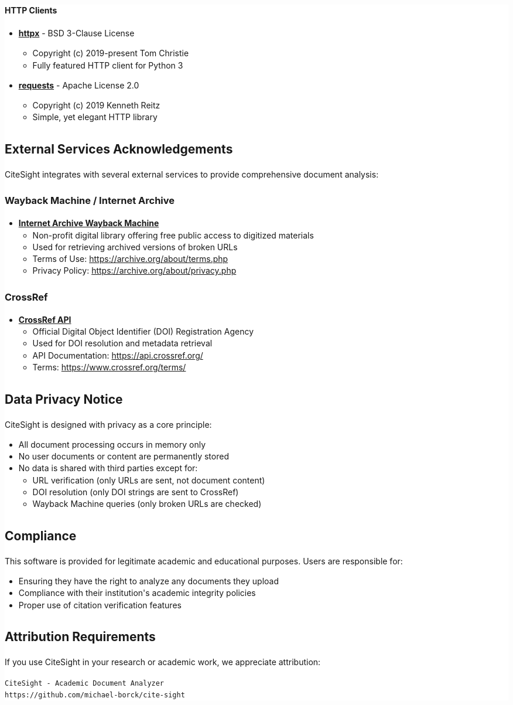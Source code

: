#### HTTP Clients
- **[httpx](https://www.python-httpx.org/)** - BSD 3-Clause License
  - Copyright (c) 2019-present Tom Christie
  - Fully featured HTTP client for Python 3

- **[requests](https://requests.readthedocs.io/)** - Apache License 2.0
  - Copyright (c) 2019 Kenneth Reitz
  - Simple, yet elegant HTTP library

## External Services Acknowledgements

CiteSight integrates with several external services to provide comprehensive document analysis:

### Wayback Machine / Internet Archive
- **[Internet Archive Wayback Machine](https://archive.org/web/)**
  - Non-profit digital library offering free public access to digitized materials
  - Used for retrieving archived versions of broken URLs
  - Terms of Use: https://archive.org/about/terms.php
  - Privacy Policy: https://archive.org/about/privacy.php

### CrossRef
- **[CrossRef API](https://www.crossref.org/)**
  - Official Digital Object Identifier (DOI) Registration Agency
  - Used for DOI resolution and metadata retrieval
  - API Documentation: https://api.crossref.org/
  - Terms: https://www.crossref.org/terms/

## Data Privacy Notice

CiteSight is designed with privacy as a core principle:
- All document processing occurs in memory only
- No user documents or content are permanently stored
- No data is shared with third parties except for:
  - URL verification (only URLs are sent, not document content)
  - DOI resolution (only DOI strings are sent to CrossRef)
  - Wayback Machine queries (only broken URLs are checked)

## Compliance

This software is provided for legitimate academic and educational purposes. Users are responsible for:
- Ensuring they have the right to analyze any documents they upload
- Compliance with their institution's academic integrity policies
- Proper use of citation verification features

## Attribution Requirements

If you use CiteSight in your research or academic work, we appreciate attribution:

```
CiteSight - Academic Document Analyzer
https://github.com/michael-borck/cite-sight
```
